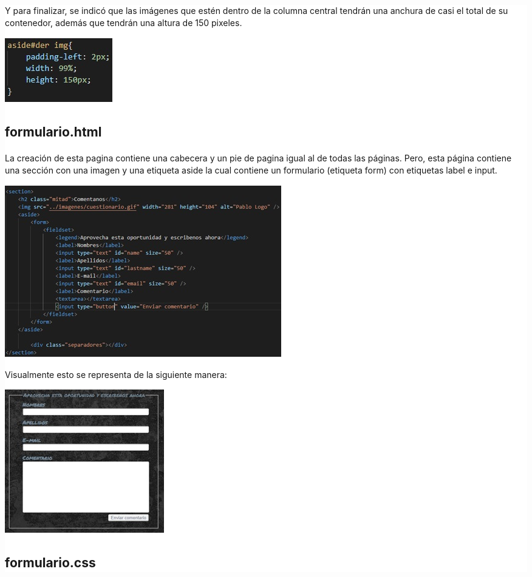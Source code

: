 Y para finalizar, se indicó que las imágenes que estén dentro de la columna central tendrán una anchura de casi el total de su contenedor, además que tendrán una altura de 150 pixeles.

![img35](/otros/i35.jpg)

## formulario.html

La creación de esta pagina contiene una cabecera y un pie de pagina igual al de todas las páginas. Pero, esta página contiene una sección con una imagen y una etiqueta aside la cual contiene un formulario (etiqueta form) con etiquetas label e input.

![img36](/otros/i36.jpg)

Visualmente esto se representa de la siguiente manera:

![img37](/otros/i37.jpg)

## formulario.css
